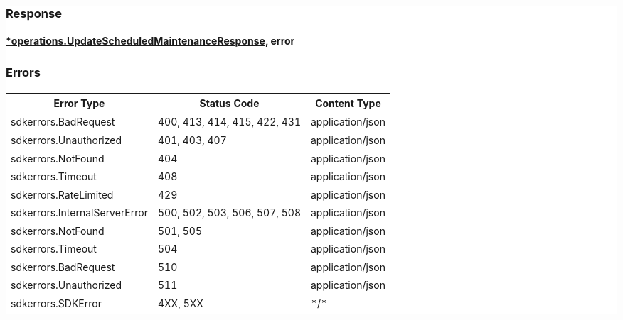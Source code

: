 ### Response

**[*operations.UpdateScheduledMaintenanceResponse](../../models/operations/updatescheduledmaintenanceresponse.md), error**

### Errors

| Error Type                    | Status Code                   | Content Type                  |
| ----------------------------- | ----------------------------- | ----------------------------- |
| sdkerrors.BadRequest          | 400, 413, 414, 415, 422, 431  | application/json              |
| sdkerrors.Unauthorized        | 401, 403, 407                 | application/json              |
| sdkerrors.NotFound            | 404                           | application/json              |
| sdkerrors.Timeout             | 408                           | application/json              |
| sdkerrors.RateLimited         | 429                           | application/json              |
| sdkerrors.InternalServerError | 500, 502, 503, 506, 507, 508  | application/json              |
| sdkerrors.NotFound            | 501, 505                      | application/json              |
| sdkerrors.Timeout             | 504                           | application/json              |
| sdkerrors.BadRequest          | 510                           | application/json              |
| sdkerrors.Unauthorized        | 511                           | application/json              |
| sdkerrors.SDKError            | 4XX, 5XX                      | \*/\*                         |